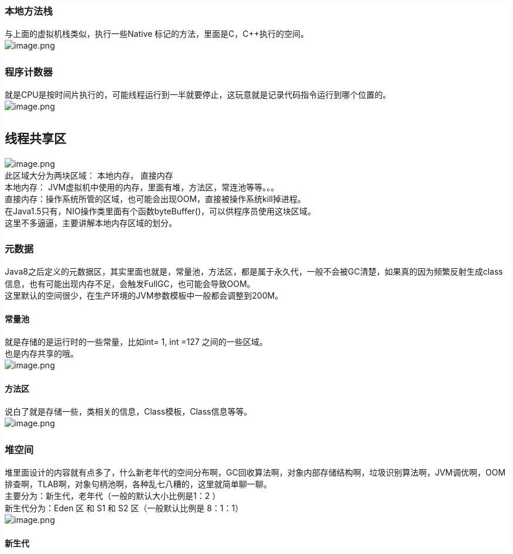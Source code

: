 <a name="C0rvl"></a>
### 本地方法栈
与上面的虚拟机栈类似，执行一些Native 标记的方法，里面是C，C++执行的空间。<br />![image.png](https://cdn.nlark.com/yuque/0/2021/png/1461694/1634127292267-4000a0b7-c522-4866-aa08-aa11dc6e77b2.png#clientId=u3f4b921e-4f2a-4&from=paste&height=58&id=ub7f3c498&margin=%5Bobject%20Object%5D&name=image.png&originHeight=53&originWidth=436&originalType=binary&ratio=1&size=61090&status=done&style=none&taskId=u4b65b0b8-51ad-412f-8cb2-e763834d19a&width=478.3267059326172)
<a name="dZre6"></a>
### 程序计数器
就是CPU是按时间片执行的，可能线程运行到一半就要停止，这玩意就是记录代码指令运行到哪个位置的。<br />![image.png](https://cdn.nlark.com/yuque/0/2021/png/1461694/1634127367063-a3710cf5-287d-4fef-8651-19801d237fa4.png#clientId=u3f4b921e-4f2a-4&from=paste&height=123&id=u52e1d448&margin=%5Bobject%20Object%5D&name=image.png&originHeight=91&originWidth=446&originalType=binary&ratio=1&size=118996&status=done&style=none&taskId=u5a8ce33d-3676-4d08-ad40-966a3816d0c&width=604.6647338867188)


<a name="USOGw"></a>
## 线程共享区
![image.png](https://cdn.nlark.com/yuque/0/2021/png/1461694/1634128391691-e683aabb-928a-426e-bfaa-0714b64ca172.png#clientId=u3f4b921e-4f2a-4&from=paste&height=514&id=u184d29b5&margin=%5Bobject%20Object%5D&name=image.png&originHeight=624&originWidth=1045&originalType=binary&ratio=1&size=959734&status=done&style=none&taskId=u552b257a-9c8f-4955-b7ef-19b4317949f&width=860.9971313476562)<br />此区域大分为两块区域： 本地内存， 直接内存 <br />本地内存： JVM虚拟机中使用的内存，里面有堆，方法区，常连池等等。。。<br />直接内存：操作系统所管的区域，也可能会出现OOM，直接被操作系统kill掉进程。<br />   在Java1.5只有，NIO操作类里面有个函数byteBuffer()，可以供程序员使用这块区域。<br />这里不多逼逼，主要讲解本地内存区域的划分。

<a name="nnVgz"></a>
### 元数据
Java8之后定义的元数据区，其实里面也就是，常量池，方法区，都是属于永久代，一般不会被GC清楚，如果真的因为频繁反射生成class信息，也有可能出现内存不足，会触发FullGC，也可能会导致OOM。<br />这里默认的空间很少，在生产环境的JVM参数模板中一般都会调整到200M。
<a name="Zgu99"></a>
#### 常量池
就是存储的是运行时的一些常量，比如int= 1, int =127 之间的一些区域。<br />也是内存共享的哦。<br />![image.png](https://cdn.nlark.com/yuque/0/2021/png/1461694/1634128616723-5eb0cd5b-a9e6-4082-943f-d4ceb2437c84.png#clientId=u3f4b921e-4f2a-4&from=paste&height=149&id=ueb901646&margin=%5Bobject%20Object%5D&name=image.png&originHeight=121&originWidth=263&originalType=binary&ratio=1&size=84164&status=done&style=none&taskId=u287193bb-5166-4631-a458-2d36afd736c&width=324.6505432128906)
<a name="Uzp9Y"></a>
#### 方法区
说白了就是存储一些，类相关的信息，Class模板，Class信息等等。<br />![image.png](https://cdn.nlark.com/yuque/0/2021/png/1461694/1634128603965-38be4309-4f01-4c05-987a-31d2c45a97ae.png#clientId=u3f4b921e-4f2a-4&from=paste&height=130&id=u5663c3b7&margin=%5Bobject%20Object%5D&name=image.png&originHeight=137&originWidth=570&originalType=binary&ratio=1&size=104038&status=done&style=none&taskId=ua10dfdb0-efdc-4b49-9b4e-9a6a5dcd1bf&width=541.9942932128906)
<a name="pZCCA"></a>
### 堆空间
堆里面设计的内容就有点多了，什么新老年代的空间分布啊，GC回收算法啊，对象内部存储结构啊，垃圾识别算法啊，JVM调优啊，OOM排查啊，TLAB啊，对象句柄池啊，各种乱七八糟的，这里就简单聊一聊。<br />主要分为：新生代，老年代（一般的默认大小比例是1：2 ）<br />新生代分为：Eden 区 和 S1 和 S2 区（一般默认比例是 8：1：1）<br />![image.png](https://cdn.nlark.com/yuque/0/2021/png/1461694/1634128896026-2abcec37-3ac3-4dbb-9583-13a89cefe230.png#clientId=u3f4b921e-4f2a-4&from=paste&height=270&id=u9ca45eec&margin=%5Bobject%20Object%5D&name=image.png&originHeight=345&originWidth=1030&originalType=binary&ratio=1&size=541616&status=done&style=none&taskId=u7fc3eb5d-beda-40ce-a11f-617f86ce3a9&width=806.3209838867188)

<a name="E219z"></a>
#### 新生代
